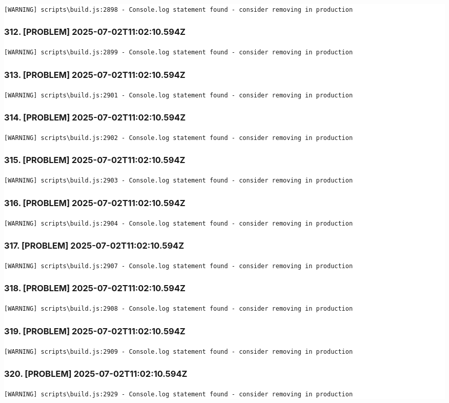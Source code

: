 ```
[WARNING] scripts\build.js:2898 - Console.log statement found - consider removing in production
```

### 312. [PROBLEM] 2025-07-02T11:02:10.594Z

```
[WARNING] scripts\build.js:2899 - Console.log statement found - consider removing in production
```

### 313. [PROBLEM] 2025-07-02T11:02:10.594Z

```
[WARNING] scripts\build.js:2901 - Console.log statement found - consider removing in production
```

### 314. [PROBLEM] 2025-07-02T11:02:10.594Z

```
[WARNING] scripts\build.js:2902 - Console.log statement found - consider removing in production
```

### 315. [PROBLEM] 2025-07-02T11:02:10.594Z

```
[WARNING] scripts\build.js:2903 - Console.log statement found - consider removing in production
```

### 316. [PROBLEM] 2025-07-02T11:02:10.594Z

```
[WARNING] scripts\build.js:2904 - Console.log statement found - consider removing in production
```

### 317. [PROBLEM] 2025-07-02T11:02:10.594Z

```
[WARNING] scripts\build.js:2907 - Console.log statement found - consider removing in production
```

### 318. [PROBLEM] 2025-07-02T11:02:10.594Z

```
[WARNING] scripts\build.js:2908 - Console.log statement found - consider removing in production
```

### 319. [PROBLEM] 2025-07-02T11:02:10.594Z

```
[WARNING] scripts\build.js:2909 - Console.log statement found - consider removing in production
```

### 320. [PROBLEM] 2025-07-02T11:02:10.594Z

```
[WARNING] scripts\build.js:2929 - Console.log statement found - consider removing in production
```
